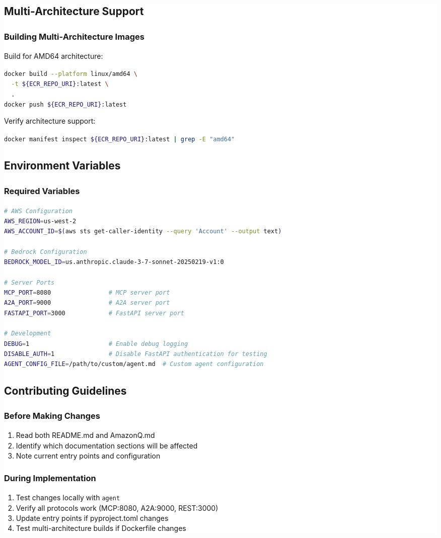 ## Multi-Architecture Support

### Building Multi-Architecture Images

Build for AMD64 architecture:
```bash
docker build --platform linux/amd64 \
  -t ${ECR_REPO_URI}:latest \
  .
docker push ${ECR_REPO_URI}:latest
```

Verify architecture support:
```bash
docker manifest inspect ${ECR_REPO_URI}:latest | grep -E "amd64"
```

## Environment Variables

### Required Variables

```bash
# AWS Configuration
AWS_REGION=us-west-2
AWS_ACCOUNT_ID=$(aws sts get-caller-identity --query 'Account' --output text)

# Bedrock Configuration
BEDROCK_MODEL_ID=us.anthropic.claude-3-7-sonnet-20250219-v1:0

# Server Ports
MCP_PORT=8080                # MCP server port
A2A_PORT=9000                # A2A server port
FASTAPI_PORT=3000            # FastAPI server port

# Development
DEBUG=1                      # Enable debug logging
DISABLE_AUTH=1               # Disable FastAPI authentication for testing
AGENT_CONFIG_FILE=/path/to/custom/agent.md  # Custom agent configuration
```

## Contributing Guidelines

### Before Making Changes

1. Read both README.md and AmazonQ.md
2. Identify which documentation sections will be affected
3. Note current entry points and configuration

### During Implementation

1. Test changes locally with `agent`
2. Verify all protocols work (MCP:8080, A2A:9000, REST:3000)
3. Update entry points if pyproject.toml changes
4. Test multi-architecture builds if Dockerfile changes
